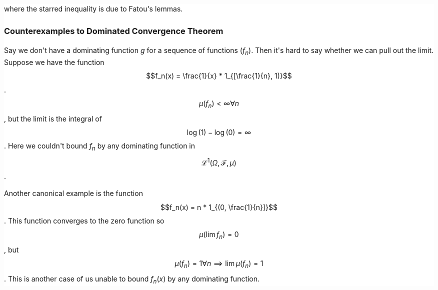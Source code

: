where the starred inequality is due to Fatou's lemmas. 

### Counterexamples to Dominated Convergence Theorem
Say we don't have a dominating function $g$ for a sequence of functions $(f_n)$. Then it's hard to say whether we can pull out the limit. Suppose we have the function $$f_n(x) = \frac{1}{x} * 1_{[\frac{1}{n}, 1)}$$.  $$\mu(f_n) < \infty \forall n$$, but the limit is the integral of $$\log(1) - \log(0) = \infty$$. Here we couldn't bound $f_n$ by any dominating function in $$\mathcal{L}^1(\Omega, \mathcal{F}, \mu)$$. 

Another canonical example is the function $$f_n(x) = n * 1_{(0, \frac{1}{n}]}$$. This function converges to the zero function so $$\mu(\lim f_n) = 0$$, but $$\mu(f_n) = 1 \forall n \implies \lim \mu(f_n) = 1$$. This is another case of us unable to bound $f_n(x)$ by any dominating function.


<script src="https://utteranc.es/client.js" repo="OneRaynyDay/oneraynyday.github.io" issue-term="pathname" theme="github-light" crossorigin="anonymous" async> </script>